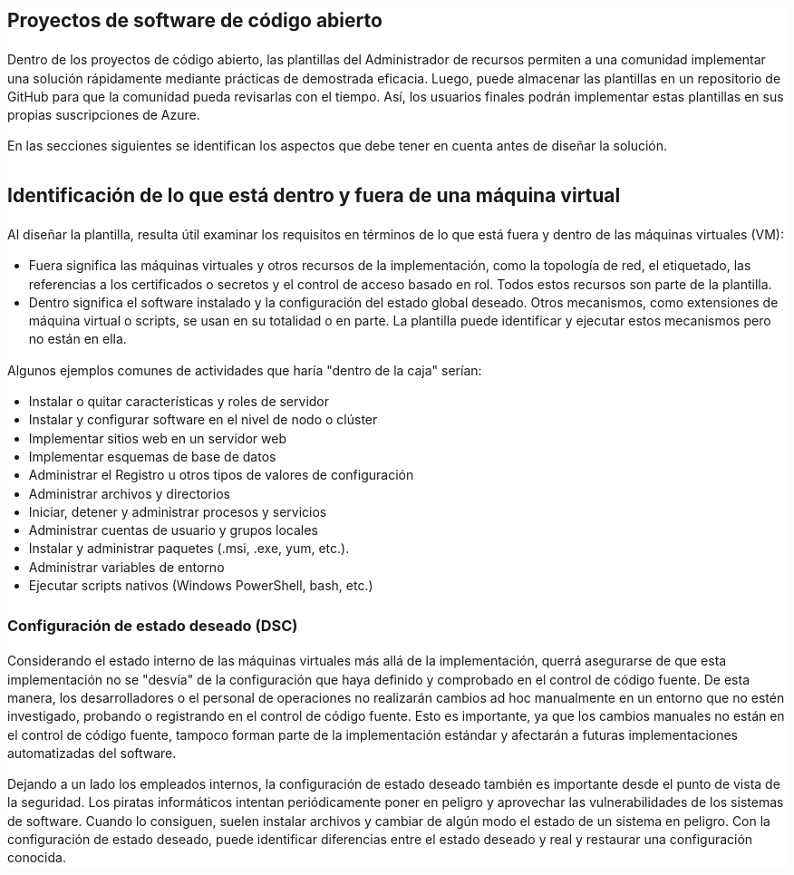 ## Proyectos de software de código abierto

Dentro de los proyectos de código abierto, las plantillas del Administrador de recursos permiten a una comunidad implementar una solución rápidamente mediante prácticas de demostrada eficacia. Luego, puede almacenar las plantillas en un repositorio de GitHub para que la comunidad pueda revisarlas con el tiempo. Así, los usuarios finales podrán implementar estas plantillas en sus propias suscripciones de Azure.

En las secciones siguientes se identifican los aspectos que debe tener en cuenta antes de diseñar la solución.

## Identificación de lo que está dentro y fuera de una máquina virtual

Al diseñar la plantilla, resulta útil examinar los requisitos en términos de lo que está fuera y dentro de las máquinas virtuales (VM):

- Fuera significa las máquinas virtuales y otros recursos de la implementación, como la topología de red, el etiquetado, las referencias a los certificados o secretos y el control de acceso basado en rol. Todos estos recursos son parte de la plantilla.
- Dentro significa el software instalado y la configuración del estado global deseado. Otros mecanismos, como extensiones de máquina virtual o scripts, se usan en su totalidad o en parte. La plantilla puede identificar y ejecutar estos mecanismos pero no están en ella.

Algunos ejemplos comunes de actividades que haría "dentro de la caja" serían:

- Instalar o quitar características y roles de servidor
- Instalar y configurar software en el nivel de nodo o clúster
- Implementar sitios web en un servidor web
- Implementar esquemas de base de datos
- Administrar el Registro u otros tipos de valores de configuración
- Administrar archivos y directorios
- Iniciar, detener y administrar procesos y servicios
- Administrar cuentas de usuario y grupos locales
- Instalar y administrar paquetes (.msi, .exe, yum, etc.).
- Administrar variables de entorno
- Ejecutar scripts nativos (Windows PowerShell, bash, etc.)

### Configuración de estado deseado (DSC)

Considerando el estado interno de las máquinas virtuales más allá de la implementación, querrá asegurarse de que esta implementación no se "desvía" de la configuración que haya definido y comprobado en el control de código fuente. De esta manera, los desarrolladores o el personal de operaciones no realizarán cambios ad hoc manualmente en un entorno que no estén investigado, probando o registrando en el control de código fuente. Esto es importante, ya que los cambios manuales no están en el control de código fuente, tampoco forman parte de la implementación estándar y afectarán a futuras implementaciones automatizadas del software.

Dejando a un lado los empleados internos, la configuración de estado deseado también es importante desde el punto de vista de la seguridad. Los piratas informáticos intentan periódicamente poner en peligro y aprovechar las vulnerabilidades de los sistemas de software. Cuando lo consiguen, suelen instalar archivos y cambiar de algún modo el estado de un sistema en peligro. Con la configuración de estado deseado, puede identificar diferencias entre el estado deseado y real y restaurar una configuración conocida.
